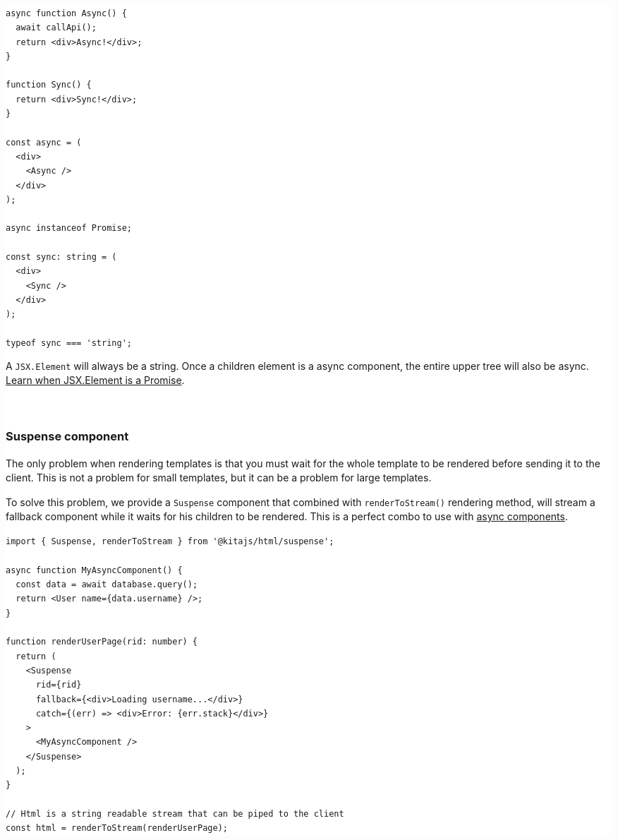 ```tsx
async function Async() {
  await callApi();
  return <div>Async!</div>;
}

function Sync() {
  return <div>Sync!</div>;
}

const async = (
  <div>
    <Async />
  </div>
);

async instanceof Promise;

const sync: string = (
  <div>
    <Sync />
  </div>
);

typeof sync === 'string';
```

A `JSX.Element` will always be a string. Once a children element is a async component, the
entire upper tree will also be async.
[Learn when JSX.Element is a Promise](#why-jsxelement-is-a-promise).

<br />

### Suspense component

The only problem when rendering templates is that you must wait for the whole template to
be rendered before sending it to the client. This is not a problem for small templates,
but it can be a problem for large templates.

To solve this problem, we provide a `Suspense` component that combined with
`renderToStream()` rendering method, will stream a fallback component while it waits for
his children to be rendered. This is a perfect combo to use with
[async components](#async-components).

```tsx
import { Suspense, renderToStream } from '@kitajs/html/suspense';

async function MyAsyncComponent() {
  const data = await database.query();
  return <User name={data.username} />;
}

function renderUserPage(rid: number) {
  return (
    <Suspense
      rid={rid}
      fallback={<div>Loading username...</div>}
      catch={(err) => <div>Error: {err.stack}</div>}
    >
      <MyAsyncComponent />
    </Suspense>
  );
}

// Html is a string readable stream that can be piped to the client
const html = renderToStream(renderUserPage);
```